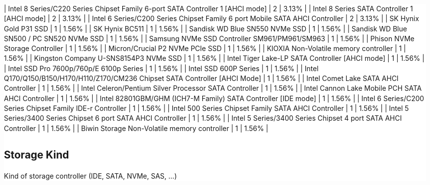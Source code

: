 | Intel 8 Series/C220 Series Chipset Family 6-port SATA Controller 1 [AHCI mode]   | 2         | 3.13%   |
| Intel 8 Series SATA Controller 1 [AHCI mode]                                     | 2         | 3.13%   |
| Intel 6 Series/C200 Series Chipset Family 6 port Mobile SATA AHCI Controller     | 2         | 3.13%   |
| SK Hynix Gold P31 SSD                                                            | 1         | 1.56%   |
| SK Hynix BC511                                                                   | 1         | 1.56%   |
| Sandisk WD Blue SN550 NVMe SSD                                                   | 1         | 1.56%   |
| Sandisk WD Blue SN500 / PC SN520 NVMe SSD                                        | 1         | 1.56%   |
| Samsung NVMe SSD Controller SM961/PM961/SM963                                    | 1         | 1.56%   |
| Phison NVMe Storage Controller                                                   | 1         | 1.56%   |
| Micron/Crucial P2 NVMe PCIe SSD                                                  | 1         | 1.56%   |
| KIOXIA Non-Volatile memory controller                                            | 1         | 1.56%   |
| Kingston Company U-SNS8154P3 NVMe SSD                                            | 1         | 1.56%   |
| Intel Tiger Lake-LP SATA Controller [AHCI mode]                                  | 1         | 1.56%   |
| Intel SSD Pro 7600p/760p/E 6100p Series                                          | 1         | 1.56%   |
| Intel SSD 600P Series                                                            | 1         | 1.56%   |
| Intel Q170/Q150/B150/H170/H110/Z170/CM236 Chipset SATA Controller [AHCI Mode]    | 1         | 1.56%   |
| Intel Comet Lake SATA AHCI Controller                                            | 1         | 1.56%   |
| Intel Celeron/Pentium Silver Processor SATA Controller                           | 1         | 1.56%   |
| Intel Cannon Lake Mobile PCH SATA AHCI Controller                                | 1         | 1.56%   |
| Intel 82801GBM/GHM (ICH7-M Family) SATA Controller [IDE mode]                    | 1         | 1.56%   |
| Intel 6 Series/C200 Series Chipset Family IDE-r Controller                       | 1         | 1.56%   |
| Intel 500 Series Chipset Family SATA AHCI Controller                             | 1         | 1.56%   |
| Intel 5 Series/3400 Series Chipset 6 port SATA AHCI Controller                   | 1         | 1.56%   |
| Intel 5 Series/3400 Series Chipset 4 port SATA AHCI Controller                   | 1         | 1.56%   |
| Biwin Storage Non-Volatile memory controller                                     | 1         | 1.56%   |

Storage Kind
------------

Kind of storage controller (IDE, SATA, NVMe, SAS, ...)
